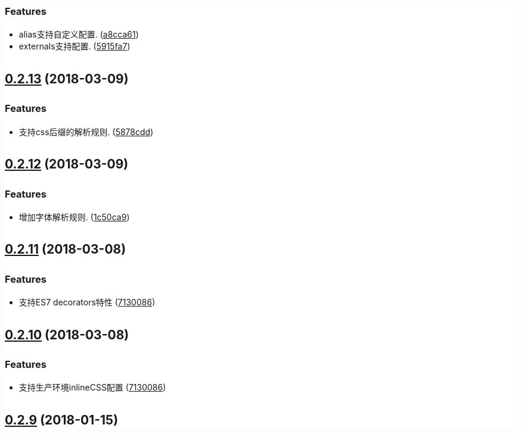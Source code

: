 
### Features

* alias支持自定义配置. ([a8cca61](https://github.com/iv-web/builder-webpack/commit/a8cca61))
* externals支持配置. ([5915fa7](https://github.com/iv-web/builder-webpack/commit/5915fa7))



<a name="0.2.13"></a>
## [0.2.13](https://github.com/iv-web/builder-webpack/compare/v0.2.12...v0.2.13) (2018-03-09)


### Features

* 支持css后缀的解析规则. ([5878cdd](https://github.com/iv-web/builder-webpack/commit/5878cdd))



<a name="0.2.12"></a>
## [0.2.12](https://github.com/iv-web/builder-webpack/compare/v0.2.11...v0.2.12) (2018-03-09)


### Features

* 增加字体解析规则. ([1c50ca9](https://github.com/iv-web/builder-webpack/commit/1c50ca9))



<a name="0.2.11"></a>
## [0.2.11](https://github.com/iv-web/builder-webpack/compare/v0.2.10...v0.2.11) (2018-03-08)


### Features

* 支持ES7 decorators特性 ([7130086](https://github.com/feflow/builder-webpack3/commit/f12b23e201301fdc61f850ebada5e4ff488b98c2))


<a name="0.2.10"></a>
## [0.2.10](https://github.com/iv-web/builder-webpack/compare/v0.2.9...v0.2.10) (2018-03-08)


### Features

* 支持生产环境inlineCSS配置 ([7130086](https://github.com/feflow/builder-webpack3/commit/88b17806872743ff3558df9cdf0da5435a1fa828))


<a name="0.2.9"></a>
## [0.2.9](https://github.com/iv-web/builder-webpack/compare/v0.2.8...v0.2.9) (2018-01-15)
